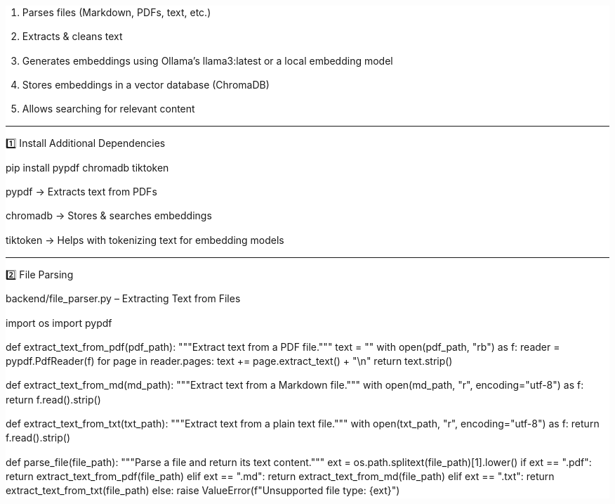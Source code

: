 1. Parses files (Markdown, PDFs, text, etc.)


2. Extracts & cleans text


3. Generates embeddings using Ollama’s llama3:latest or a local embedding model


4. Stores embeddings in a vector database (ChromaDB)


5. Allows searching for relevant content




---

1️⃣ Install Additional Dependencies

pip install pypdf chromadb tiktoken

pypdf → Extracts text from PDFs

chromadb → Stores & searches embeddings

tiktoken → Helps with tokenizing text for embedding models



---

2️⃣ File Parsing

backend/file_parser.py – Extracting Text from Files

import os
import pypdf

def extract_text_from_pdf(pdf_path):
    """Extract text from a PDF file."""
    text = ""
    with open(pdf_path, "rb") as f:
        reader = pypdf.PdfReader(f)
        for page in reader.pages:
            text += page.extract_text() + "\n"
    return text.strip()

def extract_text_from_md(md_path):
    """Extract text from a Markdown file."""
    with open(md_path, "r", encoding="utf-8") as f:
        return f.read().strip()

def extract_text_from_txt(txt_path):
    """Extract text from a plain text file."""
    with open(txt_path, "r", encoding="utf-8") as f:
        return f.read().strip()

def parse_file(file_path):
    """Parse a file and return its text content."""
    ext = os.path.splitext(file_path)[1].lower()
    if ext == ".pdf":
        return extract_text_from_pdf(file_path)
    elif ext == ".md":
        return extract_text_from_md(file_path)
    elif ext == ".txt":
        return extract_text_from_txt(file_path)
    else:
        raise ValueError(f"Unsupported file type: {ext}")

